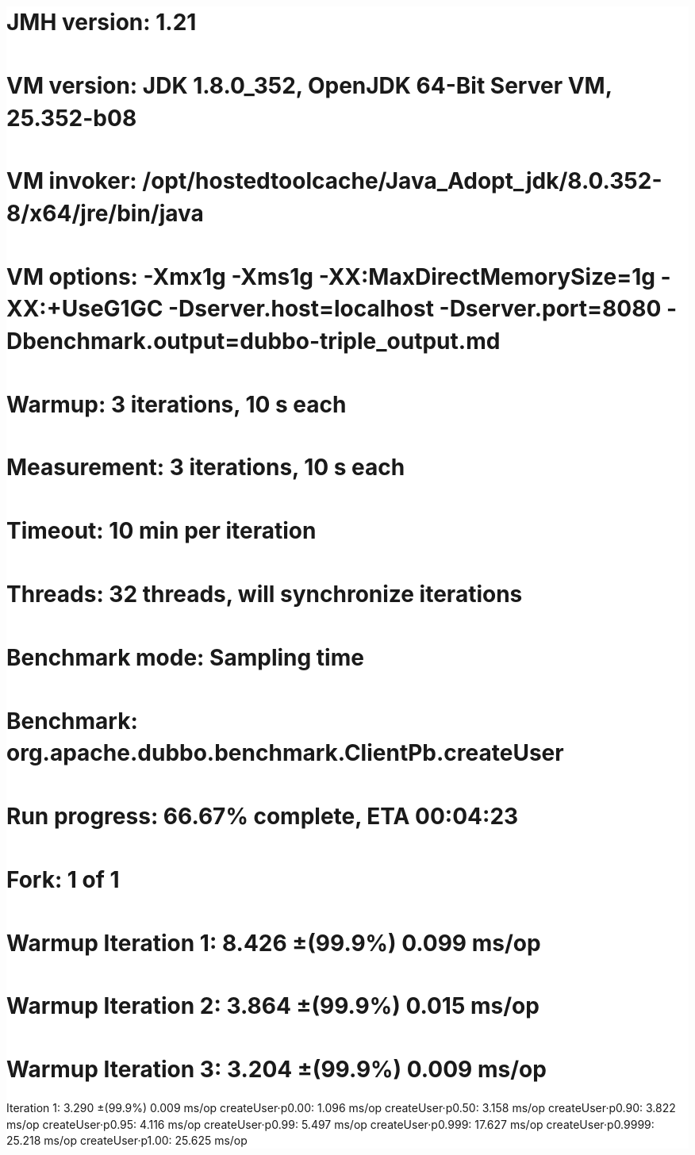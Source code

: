 
# JMH version: 1.21
# VM version: JDK 1.8.0_352, OpenJDK 64-Bit Server VM, 25.352-b08
# VM invoker: /opt/hostedtoolcache/Java_Adopt_jdk/8.0.352-8/x64/jre/bin/java
# VM options: -Xmx1g -Xms1g -XX:MaxDirectMemorySize=1g -XX:+UseG1GC -Dserver.host=localhost -Dserver.port=8080 -Dbenchmark.output=dubbo-triple_output.md
# Warmup: 3 iterations, 10 s each
# Measurement: 3 iterations, 10 s each
# Timeout: 10 min per iteration
# Threads: 32 threads, will synchronize iterations
# Benchmark mode: Sampling time
# Benchmark: org.apache.dubbo.benchmark.ClientPb.createUser

# Run progress: 66.67% complete, ETA 00:04:23
# Fork: 1 of 1
# Warmup Iteration   1: 8.426 ±(99.9%) 0.099 ms/op
# Warmup Iteration   2: 3.864 ±(99.9%) 0.015 ms/op
# Warmup Iteration   3: 3.204 ±(99.9%) 0.009 ms/op
Iteration   1: 3.290 ±(99.9%) 0.009 ms/op
                 createUser·p0.00:   1.096 ms/op
                 createUser·p0.50:   3.158 ms/op
                 createUser·p0.90:   3.822 ms/op
                 createUser·p0.95:   4.116 ms/op
                 createUser·p0.99:   5.497 ms/op
                 createUser·p0.999:  17.627 ms/op
                 createUser·p0.9999: 25.218 ms/op
                 createUser·p1.00:   25.625 ms/op
